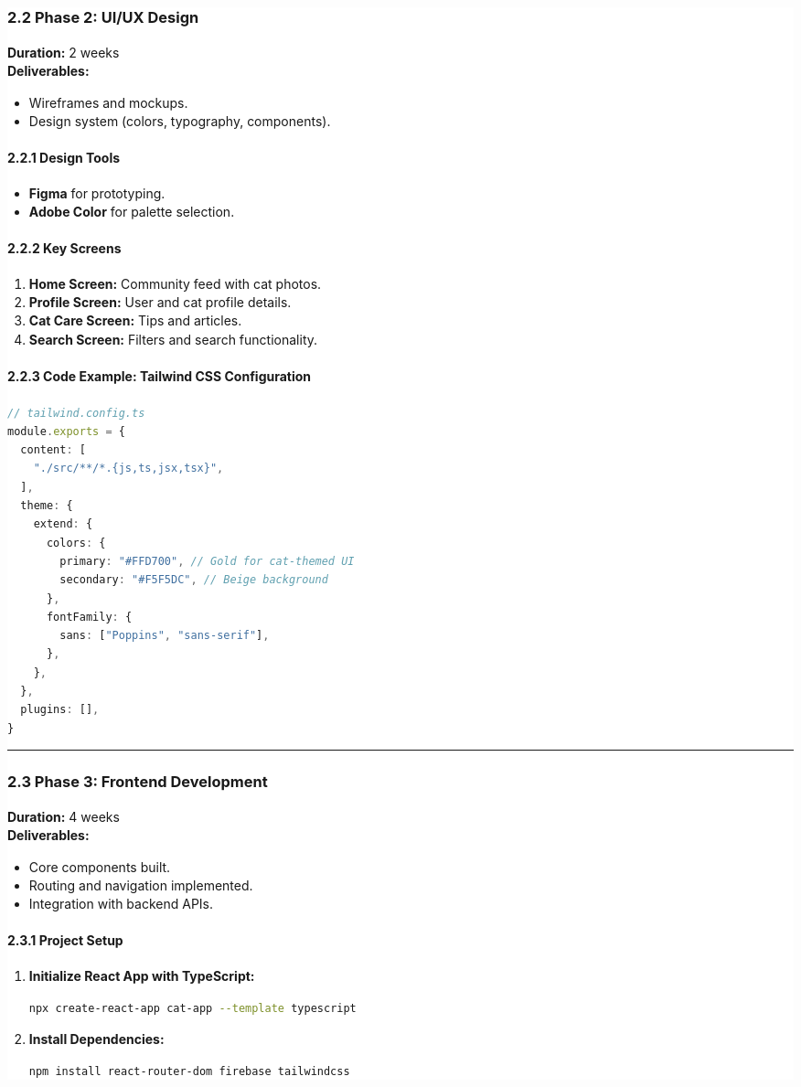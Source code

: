 
### **2.2 Phase 2: UI/UX Design**  
**Duration:** 2 weeks  
**Deliverables:**  
- Wireframes and mockups.  
- Design system (colors, typography, components).  

#### **2.2.1 Design Tools**  
- **Figma** for prototyping.  
- **Adobe Color** for palette selection.  

#### **2.2.2 Key Screens**  
1. **Home Screen:** Community feed with cat photos.  
2. **Profile Screen:** User and cat profile details.  
3. **Cat Care Screen:** Tips and articles.  
4. **Search Screen:** Filters and search functionality.  

#### **2.2.3 Code Example: Tailwind CSS Configuration**  
```ts
// tailwind.config.ts  
module.exports = {  
  content: [  
    "./src/**/*.{js,ts,jsx,tsx}",  
  ],  
  theme: {  
    extend: {  
      colors: {  
        primary: "#FFD700", // Gold for cat-themed UI  
        secondary: "#F5F5DC", // Beige background  
      },  
      fontFamily: {  
        sans: ["Poppins", "sans-serif"],  
      },  
    },  
  },  
  plugins: [],  
}
```  

---

### **2.3 Phase 3: Frontend Development**  
**Duration:** 4 weeks  
**Deliverables:**  
- Core components built.  
- Routing and navigation implemented.  
- Integration with backend APIs.  

#### **2.3.1 Project Setup**  
1. **Initialize React App with TypeScript:**  
   ```bash  
   npx create-react-app cat-app --template typescript  
   ```  
2. **Install Dependencies:**  
   ```bash  
   npm install react-router-dom firebase tailwindcss  
   ```  
